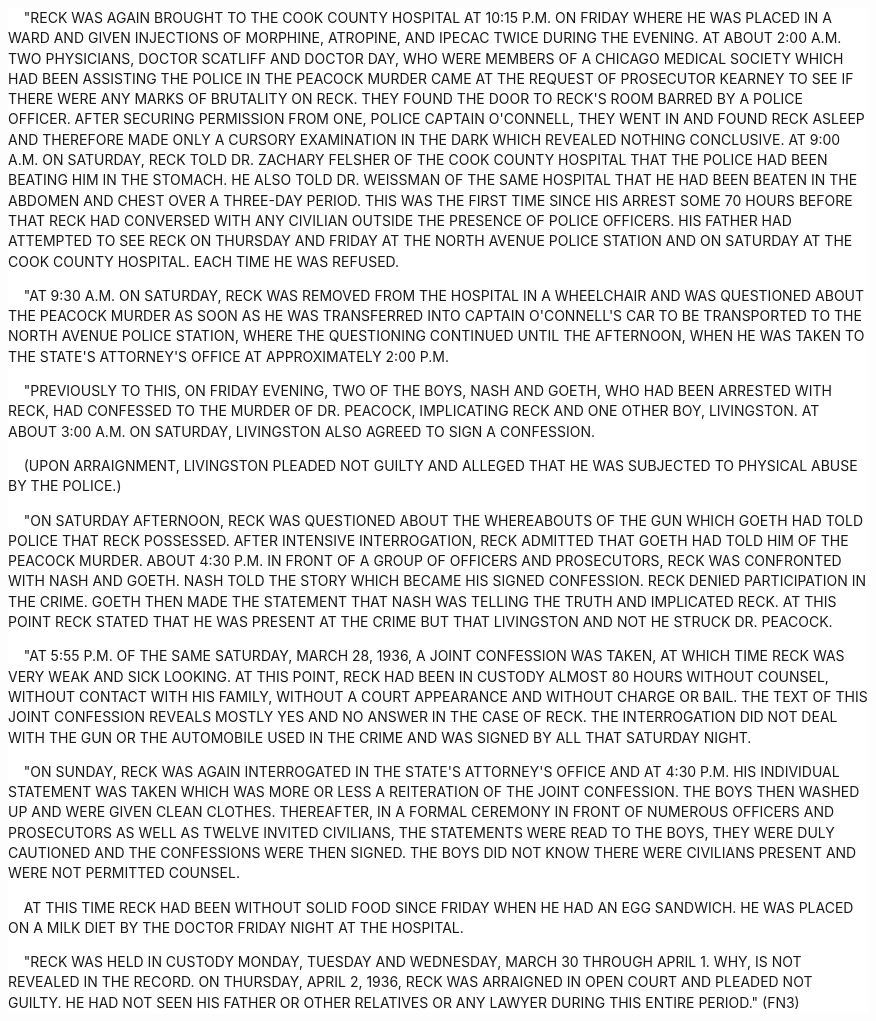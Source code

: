     "RECK WAS AGAIN BROUGHT TO THE COOK COUNTY HOSPITAL AT 10:15 P.M. ON FRIDAY WHERE HE WAS PLACED IN A WARD AND GIVEN INJECTIONS OF MORPHINE, ATROPINE, AND IPECAC TWICE DURING THE EVENING.  AT ABOUT 2:00 A.M. TWO PHYSICIANS, DOCTOR SCATLIFF AND DOCTOR DAY, WHO WERE MEMBERS OF A CHICAGO MEDICAL SOCIETY WHICH HAD BEEN ASSISTING THE POLICE IN THE PEACOCK MURDER CAME AT THE REQUEST OF PROSECUTOR KEARNEY TO SEE IF THERE WERE ANY MARKS OF BRUTALITY ON RECK.  THEY FOUND THE DOOR TO RECK'S ROOM BARRED BY A POLICE OFFICER.  AFTER SECURING PERMISSION FROM ONE, POLICE CAPTAIN O'CONNELL, THEY WENT IN AND FOUND RECK ASLEEP AND THEREFORE MADE ONLY A CURSORY EXAMINATION IN THE DARK WHICH REVEALED NOTHING CONCLUSIVE.  AT 9:00 A.M. ON SATURDAY, RECK TOLD DR. ZACHARY FELSHER OF THE COOK COUNTY HOSPITAL THAT THE POLICE HAD BEEN BEATING HIM IN THE STOMACH.  HE ALSO TOLD DR. WEISSMAN OF THE SAME HOSPITAL THAT HE HAD BEEN BEATEN IN THE ABDOMEN AND CHEST OVER A THREE-DAY PERIOD.  THIS WAS THE FIRST TIME SINCE HIS ARREST SOME 70 HOURS BEFORE THAT RECK HAD CONVERSED WITH ANY CIVILIAN OUTSIDE THE PRESENCE OF POLICE OFFICERS.  HIS FATHER HAD ATTEMPTED TO SEE RECK ON THURSDAY AND FRIDAY AT THE NORTH AVENUE POLICE STATION AND ON SATURDAY AT THE COOK COUNTY HOSPITAL.  EACH TIME HE WAS REFUSED.

    "AT 9:30 A.M. ON SATURDAY, RECK WAS REMOVED FROM THE HOSPITAL IN A WHEELCHAIR AND WAS QUESTIONED ABOUT THE PEACOCK MURDER AS SOON AS HE WAS TRANSFERRED INTO CAPTAIN O'CONNELL'S CAR TO BE TRANSPORTED TO THE NORTH AVENUE POLICE STATION, WHERE THE QUESTIONING CONTINUED UNTIL THE AFTERNOON, WHEN HE WAS TAKEN TO THE STATE'S ATTORNEY'S OFFICE AT APPROXIMATELY 2:00 P.M.

    "PREVIOUSLY TO THIS, ON FRIDAY EVENING, TWO OF THE BOYS, NASH AND GOETH, WHO HAD BEEN ARRESTED WITH RECK, HAD CONFESSED TO THE MURDER OF DR. PEACOCK, IMPLICATING RECK AND ONE OTHER BOY, LIVINGSTON.  AT ABOUT 3:00 A.M. ON SATURDAY, LIVINGSTON ALSO AGREED TO SIGN A CONFESSION.

    (UPON ARRAIGNMENT, LIVINGSTON PLEADED NOT GUILTY AND ALLEGED THAT HE WAS SUBJECTED TO PHYSICAL ABUSE BY THE POLICE.)

    "ON SATURDAY AFTERNOON, RECK WAS QUESTIONED ABOUT THE WHEREABOUTS OF THE GUN WHICH GOETH HAD TOLD POLICE THAT RECK POSSESSED.  AFTER INTENSIVE INTERROGATION, RECK ADMITTED THAT GOETH HAD TOLD HIM OF THE PEACOCK MURDER.  ABOUT 4:30 P.M. IN FRONT OF A GROUP OF OFFICERS AND PROSECUTORS, RECK WAS CONFRONTED WITH NASH AND GOETH.  NASH TOLD THE STORY WHICH BECAME HIS SIGNED CONFESSION.  RECK DENIED PARTICIPATION IN THE CRIME.  GOETH THEN MADE THE STATEMENT THAT NASH WAS TELLING THE TRUTH AND IMPLICATED RECK.  AT THIS POINT RECK STATED THAT HE WAS PRESENT AT THE CRIME BUT THAT LIVINGSTON AND NOT HE STRUCK DR. PEACOCK.

    "AT 5:55 P.M. OF THE SAME SATURDAY, MARCH 28, 1936, A JOINT CONFESSION WAS TAKEN, AT WHICH TIME RECK WAS VERY WEAK AND SICK LOOKING.  AT THIS POINT, RECK HAD BEEN IN CUSTODY ALMOST 80 HOURS WITHOUT COUNSEL, WITHOUT CONTACT WITH HIS FAMILY, WITHOUT A COURT APPEARANCE AND WITHOUT CHARGE OR BAIL.  THE TEXT OF THIS JOINT CONFESSION REVEALS MOSTLY YES AND NO ANSWER IN THE CASE OF RECK.  THE INTERROGATION DID NOT DEAL WITH THE GUN OR THE AUTOMOBILE USED IN THE CRIME AND WAS SIGNED BY ALL THAT SATURDAY NIGHT.

    "ON SUNDAY, RECK WAS AGAIN INTERROGATED IN THE STATE'S ATTORNEY'S OFFICE AND AT 4:30 P.M.  HIS INDIVIDUAL STATEMENT WAS TAKEN WHICH WAS MORE OR LESS A REITERATION OF THE JOINT CONFESSION.  THE BOYS THEN WASHED UP AND WERE GIVEN CLEAN CLOTHES.  THEREAFTER, IN A FORMAL CEREMONY IN FRONT OF NUMEROUS OFFICERS AND PROSECUTORS AS WELL AS TWELVE INVITED CIVILIANS, THE STATEMENTS WERE READ TO THE BOYS, THEY WERE DULY CAUTIONED AND THE CONFESSIONS WERE THEN SIGNED.  THE BOYS DID NOT KNOW THERE WERE CIVILIANS PRESENT AND WERE NOT PERMITTED COUNSEL.

    AT THIS TIME RECK HAD BEEN WITHOUT SOLID FOOD SINCE FRIDAY WHEN HE HAD AN EGG SANDWICH.  HE WAS PLACED ON A MILK DIET BY THE DOCTOR FRIDAY NIGHT AT THE HOSPITAL.

    "RECK WAS HELD IN CUSTODY MONDAY, TUESDAY AND WEDNESDAY, MARCH 30 THROUGH APRIL 1.  WHY, IS NOT REVEALED IN THE RECORD.  ON THURSDAY, APRIL 2, 1936, RECK WAS ARRAIGNED IN OPEN COURT AND PLEADED NOT GUILTY.  HE HAD NOT SEEN HIS FATHER OR OTHER RELATIVES OR ANY LAWYER DURING THIS ENTIRE PERIOD."   (FN3)
